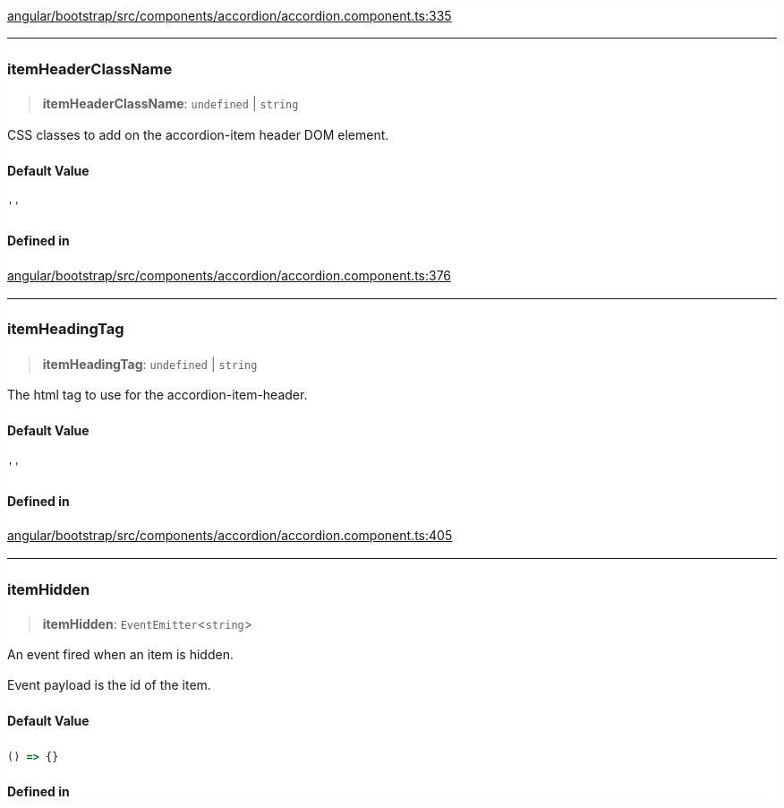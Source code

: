[angular/bootstrap/src/components/accordion/accordion.component.ts:335](https://github.com/AmadeusITGroup/AgnosUI/blob/eb703f3963f999f6fb2ee87efd7f120b98e5e7b5/angular/bootstrap/src/components/accordion/accordion.component.ts#L335)

***

### itemHeaderClassName

> **itemHeaderClassName**: `undefined` \| `string`

CSS classes to add on the accordion-item header DOM element.

#### Default Value

`''`

#### Defined in

[angular/bootstrap/src/components/accordion/accordion.component.ts:376](https://github.com/AmadeusITGroup/AgnosUI/blob/eb703f3963f999f6fb2ee87efd7f120b98e5e7b5/angular/bootstrap/src/components/accordion/accordion.component.ts#L376)

***

### itemHeadingTag

> **itemHeadingTag**: `undefined` \| `string`

The html tag to use for the accordion-item-header.

#### Default Value

`''`

#### Defined in

[angular/bootstrap/src/components/accordion/accordion.component.ts:405](https://github.com/AmadeusITGroup/AgnosUI/blob/eb703f3963f999f6fb2ee87efd7f120b98e5e7b5/angular/bootstrap/src/components/accordion/accordion.component.ts#L405)

***

### itemHidden

> **itemHidden**: `EventEmitter`\<`string`\>

An event fired when an item is hidden.

Event payload is the id of the item.

#### Default Value

```ts
() => {}
```

#### Defined in
